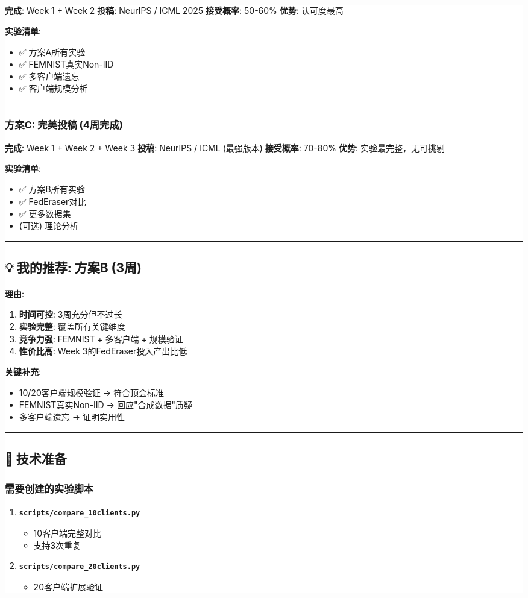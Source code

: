 **完成**: Week 1 + Week 2
**投稿**: NeurIPS / ICML 2025
**接受概率**: 50-60%
**优势**: 认可度最高

**实验清单**:
- ✅ 方案A所有实验
- ✅ FEMNIST真实Non-IID
- ✅ 多客户端遗忘
- ✅ 客户端规模分析

---

### 方案C: 完美投稿 (4周完成)

**完成**: Week 1 + Week 2 + Week 3
**投稿**: NeurIPS / ICML (最强版本)
**接受概率**: 70-80%
**优势**: 实验最完整，无可挑剔

**实验清单**:
- ✅ 方案B所有实验
- ✅ FedEraser对比
- ✅ 更多数据集
- (可选) 理论分析

---

## 💡 我的推荐: 方案B (3周)

**理由**:
1. **时间可控**: 3周充分但不过长
2. **实验完整**: 覆盖所有关键维度
3. **竞争力强**: FEMNIST + 多客户端 + 规模验证
4. **性价比高**: Week 3的FedEraser投入产出比低

**关键补充**:
- 10/20客户端规模验证 → 符合顶会标准
- FEMNIST真实Non-IID → 回应"合成数据"质疑
- 多客户端遗忘 → 证明实用性

---

## 🔧 技术准备

### 需要创建的实验脚本

1. **`scripts/compare_10clients.py`**
   - 10客户端完整对比
   - 支持3次重复

2. **`scripts/compare_20clients.py`**
   - 20客户端扩展验证
